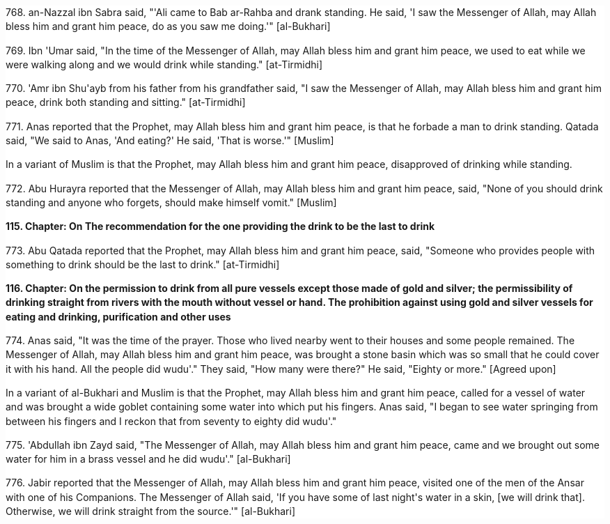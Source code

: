 768\. an-Nazzal ibn Sabra said, \"\'Ali came to Bab ar-Rahba and drank
standing. He said, \'I saw the Messenger of Allah, may Allah bless him
and grant him peace, do as you saw me doing.\'\" \[al-Bukhari\]

769\. Ibn \'Umar said, \"In the time of the Messenger of Allah, may
Allah bless him and grant him peace, we used to eat while we were
walking along and we would drink while standing.\" \[at-Tirmidhi\]

770\. \'Amr ibn Shu\'ayb from his father from his grandfather said, \"I
saw the Messenger of Allah, may Allah bless him and grant him peace,
drink both standing and sitting.\" \[at-Tirmidhi\]

771\. Anas reported that the Prophet, may Allah bless him and grant him
peace, is that he forbade a man to drink standing. Qatada said, \"We
said to Anas, \'And eating?\' He said, \'That is worse.\'\" \[Muslim\]

In a variant of Muslim is that the Prophet, may Allah bless him and
grant him peace, disapproved of drinking while standing.

772\. Abu Hurayra reported that the Messenger of Allah, may Allah bless
him and grant him peace, said, \"None of you should drink standing and
anyone who forgets, should make himself vomit.\" \[Muslim\]

**115. Chapter: On The recommendation for the one providing the drink to
be the last to drink**

773\. Abu Qatada reported that the Prophet, may Allah bless him and
grant him peace, said, \"Someone who provides people with something to
drink should be the last to drink.\" \[at-Tirmidhi\]

**116. Chapter: On the permission to drink from all pure vessels except
those made of gold and silver; the permissibility of drinking straight
from rivers with the mouth without vessel or hand. The prohibition
against using gold and silver vessels for eating and drinking,
purification and other uses**

774\. Anas said, \"It was the time of the prayer. Those who lived nearby
went to their houses and some people remained. The Messenger of Allah,
may Allah bless him and grant him peace, was brought a stone basin which
was so small that he could cover it with his hand. All the people did
wudu\'.\" They said, \"How many were there?\" He said, \"Eighty or
more.\" \[Agreed upon\]

In a variant of al-Bukhari and Muslim is that the Prophet, may Allah
bless him and grant him peace, called for a vessel of water and was
brought a wide goblet containing some water into which put his fingers.
Anas said, \"I began to see water springing from between his fingers and
I reckon that from seventy to eighty did wudu\'.\"

775\. \'Abdullah ibn Zayd said, \"The Messenger of Allah, may Allah
bless him and grant him peace, came and we brought out some water for
him in a brass vessel and he did wudu\'.\" \[al-Bukhari\]

776\. Jabir reported that the Messenger of Allah, may Allah bless him
and grant him peace, visited one of the men of the Ansar with one of his
Companions. The Messenger of Allah said, \'If you have some of last
night\'s water in a skin, \[we will drink that\]. Otherwise, we will
drink straight from the source.\'\" \[al-Bukhari\]
